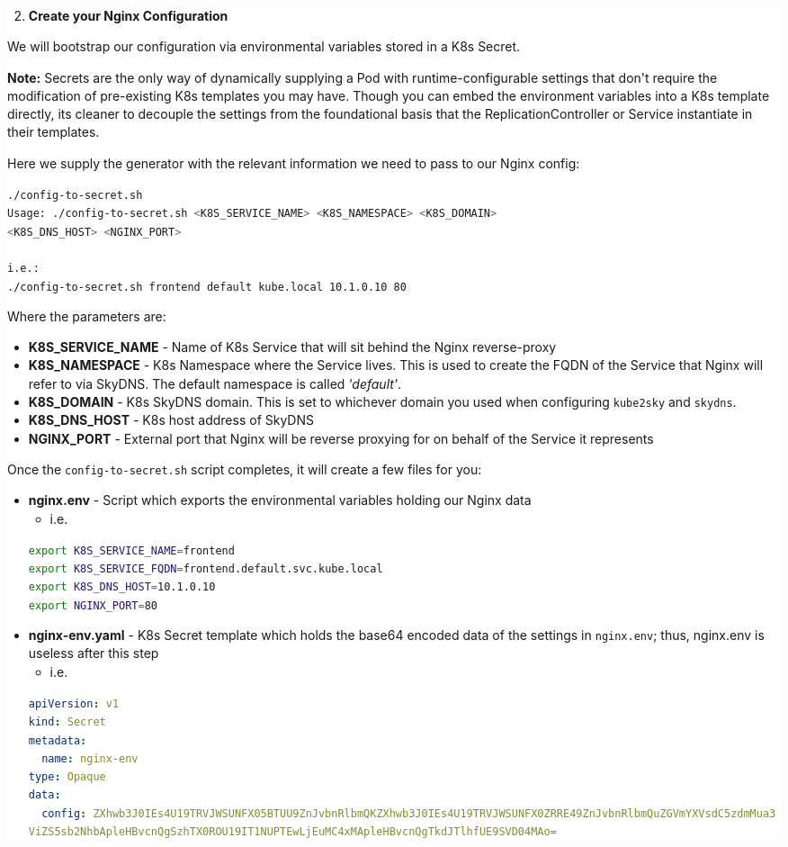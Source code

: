 2. **Create your Nginx Configuration**

  We will bootstrap our configuration via environmental variables stored in a
  K8s Secret.
  
  **Note:** Secrets are the only way of dynamically supplying a Pod
  with runtime-configurable settings that don't require the modification of pre-existing K8s templates you may have. Though you can embed the environment variables into a K8s template directly, its cleaner to decouple the settings from the foundational basis that the ReplicationController or Service instantiate in their templates.


  Here we supply the generator with the relevant information we need to pass to
  our Nginx config:

  ```sh
  ./config-to-secret.sh
  Usage: ./config-to-secret.sh <K8S_SERVICE_NAME> <K8S_NAMESPACE> <K8S_DOMAIN>
  <K8S_DNS_HOST> <NGINX_PORT>

  i.e.:
  ./config-to-secret.sh frontend default kube.local 10.1.0.10 80
  ```

  Where the parameters are:

  * **K8S_SERVICE_NAME** - Name of K8s Service that will sit behind the Nginx
  reverse-proxy
  * **K8S_NAMESPACE** - K8s Namespace where the Service lives. This is used to create the FQDN of the Service that Nginx will refer to via SkyDNS. The default namespace is called *'default'*.
  * **K8S_DOMAIN** - K8s SkyDNS domain. This is set to whichever domain you
  used when configuring `kube2sky` and `skydns`.
  * **K8S_DNS_HOST** - K8s host address of SkyDNS
  * **NGINX_PORT** - External port that Nginx will be reverse proxying for on
  behalf of the Service it represents

  Once the `config-to-secret.sh` script completes, it will create a few files for you:

  * **nginx.env** - Script which exports the environmental variables holding our Nginx data
    * i.e.
    ```sh
    export K8S_SERVICE_NAME=frontend
    export K8S_SERVICE_FQDN=frontend.default.svc.kube.local
    export K8S_DNS_HOST=10.1.0.10
    export NGINX_PORT=80
    ```
  * **nginx-env.yaml** - K8s Secret template which holds the base64 encoded data of the settings in `nginx.env`; thus, nginx.env is useless after this step
    * i.e.
    ```yaml
    apiVersion: v1
    kind: Secret
    metadata:
      name: nginx-env
    type: Opaque
    data:
      config: ZXhwb3J0IEs4U19TRVJWSUNFX05BTUU9ZnJvbnRlbmQKZXhwb3J0IEs4U19TRVJWSUNFX0ZRRE49ZnJvbnRlbmQuZGVmYXVsdC5zdmMua3ViZS5sb2NhbApleHBvcnQgSzhTX0ROU19IT1NUPTEwLjEuMC4xMApleHBvcnQgTkdJTlhfUE9SVD04MAo=
    ```
